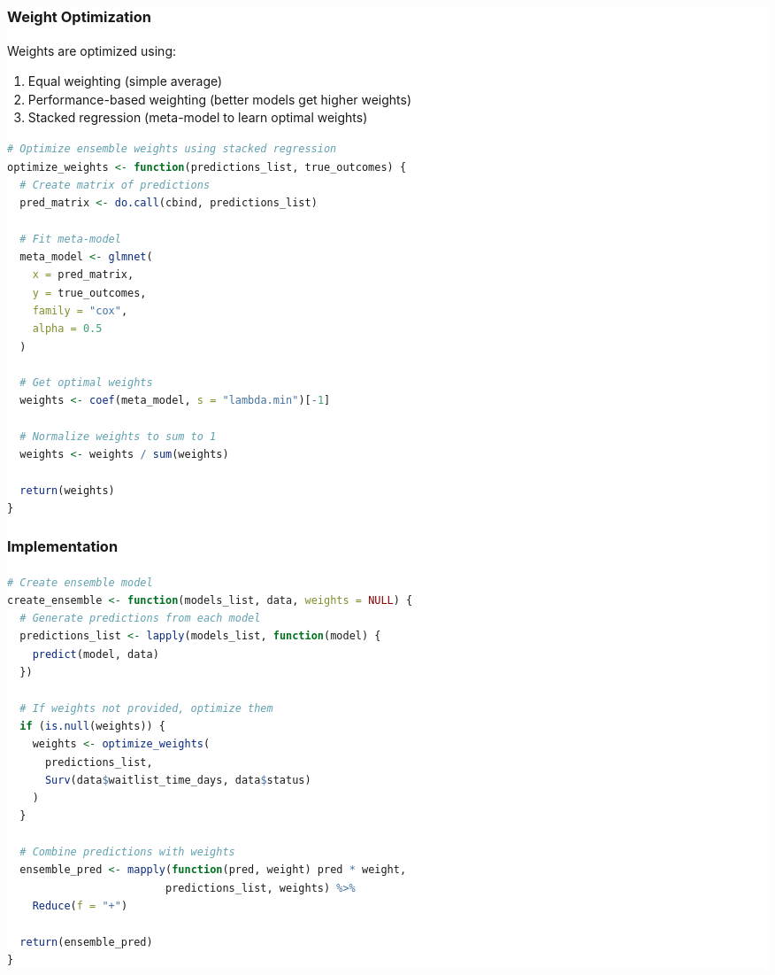 ### Weight Optimization

Weights are optimized using:

1. Equal weighting (simple average)
2. Performance-based weighting (better models get higher weights)
3. Stacked regression (meta-model to learn optimal weights)

```r
# Optimize ensemble weights using stacked regression
optimize_weights <- function(predictions_list, true_outcomes) {
  # Create matrix of predictions
  pred_matrix <- do.call(cbind, predictions_list)
  
  # Fit meta-model
  meta_model <- glmnet(
    x = pred_matrix,
    y = true_outcomes,
    family = "cox",
    alpha = 0.5
  )
  
  # Get optimal weights
  weights <- coef(meta_model, s = "lambda.min")[-1]
  
  # Normalize weights to sum to 1
  weights <- weights / sum(weights)
  
  return(weights)
}
```

### Implementation

```r
# Create ensemble model
create_ensemble <- function(models_list, data, weights = NULL) {
  # Generate predictions from each model
  predictions_list <- lapply(models_list, function(model) {
    predict(model, data)
  })
  
  # If weights not provided, optimize them
  if (is.null(weights)) {
    weights <- optimize_weights(
      predictions_list,
      Surv(data$waitlist_time_days, data$status)
    )
  }
  
  # Combine predictions with weights
  ensemble_pred <- mapply(function(pred, weight) pred * weight, 
                         predictions_list, weights) %>%
    Reduce(f = "+")
  
  return(ensemble_pred)
}
```
